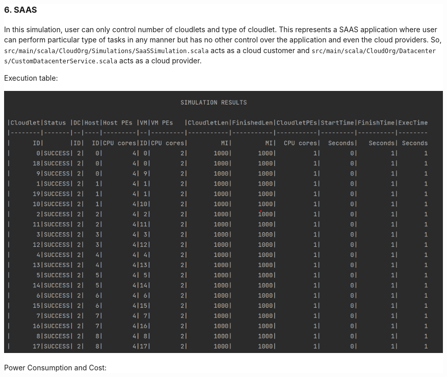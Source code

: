 ### 6. SAAS
In this simulation, user can only control number of cloudlets and type of cloudlet.
This represents a SAAS application where user can perform particular type of tasks in any manner but has no other control over the application and even the cloud providers.
So, `src/main/scala/CloudOrg/Simulations/SaaSSimulation.scala` acts as a cloud customer and `src/main/scala/CloudOrg/Datacenters/CustomDatacenterService.scala` acts as a cloud provider.

Execution table:

![sim6_1](images/saas_sim_table.png)

Power Consumption and Cost:
